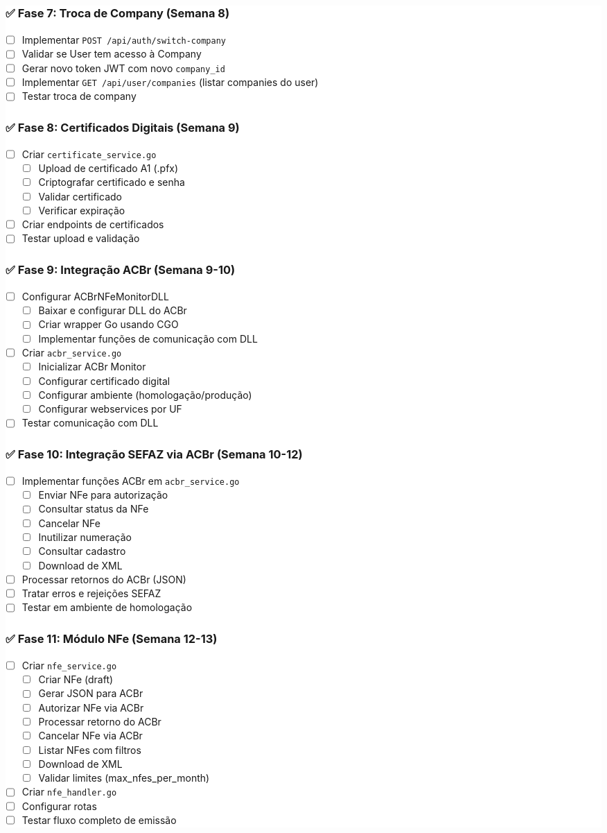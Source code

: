 ### ✅ Fase 7: Troca de Company (Semana 8)
- [ ] Implementar `POST /api/auth/switch-company`
- [ ] Validar se User tem acesso à Company
- [ ] Gerar novo token JWT com novo `company_id`
- [ ] Implementar `GET /api/user/companies` (listar companies do user)
- [ ] Testar troca de company

### ✅ Fase 8: Certificados Digitais (Semana 9)
- [ ] Criar `certificate_service.go`
  - [ ] Upload de certificado A1 (.pfx)
  - [ ] Criptografar certificado e senha
  - [ ] Validar certificado
  - [ ] Verificar expiração
- [ ] Criar endpoints de certificados
- [ ] Testar upload e validação

### ✅ Fase 9: Integração ACBr (Semana 9-10)
- [ ] Configurar ACBrNFeMonitorDLL
  - [ ] Baixar e configurar DLL do ACBr
  - [ ] Criar wrapper Go usando CGO
  - [ ] Implementar funções de comunicação com DLL
- [ ] Criar `acbr_service.go`
  - [ ] Inicializar ACBr Monitor
  - [ ] Configurar certificado digital
  - [ ] Configurar ambiente (homologação/produção)
  - [ ] Configurar webservices por UF
- [ ] Testar comunicação com DLL

### ✅ Fase 10: Integração SEFAZ via ACBr (Semana 10-12)
- [ ] Implementar funções ACBr em `acbr_service.go`
  - [ ] Enviar NFe para autorização
  - [ ] Consultar status da NFe
  - [ ] Cancelar NFe
  - [ ] Inutilizar numeração
  - [ ] Consultar cadastro
  - [ ] Download de XML
- [ ] Processar retornos do ACBr (JSON)
- [ ] Tratar erros e rejeições SEFAZ
- [ ] Testar em ambiente de homologação

### ✅ Fase 11: Módulo NFe (Semana 12-13)
- [ ] Criar `nfe_service.go`
  - [ ] Criar NFe (draft)
  - [ ] Gerar JSON para ACBr
  - [ ] Autorizar NFe via ACBr
  - [ ] Processar retorno do ACBr
  - [ ] Cancelar NFe via ACBr
  - [ ] Listar NFes com filtros
  - [ ] Download de XML
  - [ ] Validar limites (max_nfes_per_month)
- [ ] Criar `nfe_handler.go`
- [ ] Configurar rotas
- [ ] Testar fluxo completo de emissão
